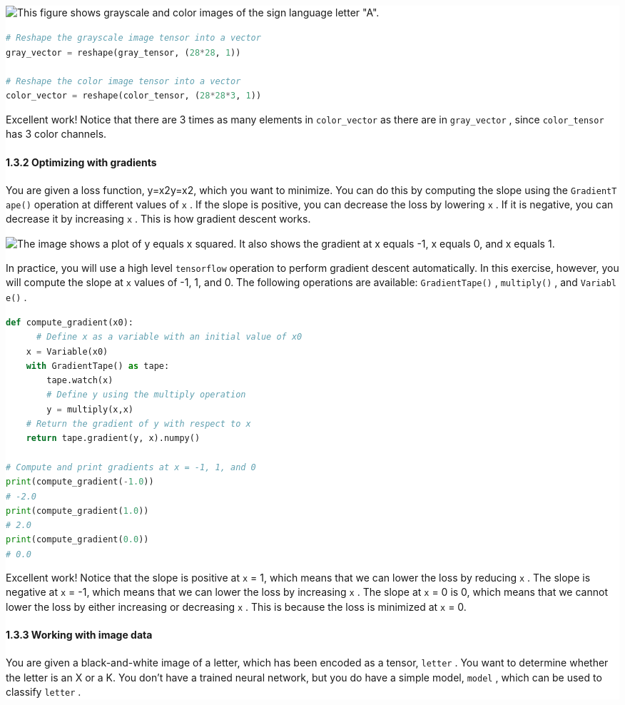 ![This figure shows grayscale and color images of the sign language letter &quot;A&quot;.](https://assets.datacamp.com/production/repositories/3953/datasets/f5cd02c63926113b407c33b3f2f7f05c57d4f8b8/sign_1_10.jpg)

```python
# Reshape the grayscale image tensor into a vector
gray_vector = reshape(gray_tensor, (28*28, 1))

# Reshape the color image tensor into a vector
color_vector = reshape(color_tensor, (28*28*3, 1))
```

Excellent work! Notice that there are 3 times as many elements in `color_vector` as there are in `gray_vector` , since `color_tensor` has 3 color channels.

#### **1.3.2 Optimizing with gradients**

You are given a loss function, y=x2y=x2, which you want to minimize. You can do this by computing the slope using the `GradientTape()` operation at different values of `x` . If the slope is positive, you can decrease the loss by lowering `x` . If it is negative, you can decrease it by increasing `x` . This is how gradient descent works.

![The image shows a plot of y equals x squared. It also shows the gradient at x equals -1, x equals 0, and x equals 1.](https://assets.datacamp.com/production/repositories/3953/datasets/4a3d06616c28aed697d57914a26da3d831bac83c/gradient_plot.png)

In practice, you will use a high level `tensorflow` operation to perform gradient descent automatically. In this exercise, however, you will compute the slope at `x` values of -1, 1, and 0. The following operations are available: `GradientTape()` , `multiply()` , and `Variable()` .

```python
def compute_gradient(x0):
      # Define x as a variable with an initial value of x0
    x = Variable(x0)
    with GradientTape() as tape:
        tape.watch(x)
        # Define y using the multiply operation
        y = multiply(x,x)
    # Return the gradient of y with respect to x
    return tape.gradient(y, x).numpy()

# Compute and print gradients at x = -1, 1, and 0
print(compute_gradient(-1.0))
# -2.0
print(compute_gradient(1.0))
# 2.0
print(compute_gradient(0.0))
# 0.0
```

Excellent work! Notice that the slope is positive at `x` = 1, which means that we can lower the loss by reducing `x` . The slope is negative at `x` = -1, which means that we can lower the loss by increasing `x` . The slope at `x` = 0 is 0, which means that we cannot lower the loss by either increasing or decreasing `x` . This is because the loss is minimized at `x` = 0.

#### **1.3.3 Working with image data**

You are given a black-and-white image of a letter, which has been encoded as a tensor, `letter` . You want to determine whether the letter is an X or a K. You don’t have a trained neural network, but you do have a simple model, `model` , which can be used to classify `letter` .

